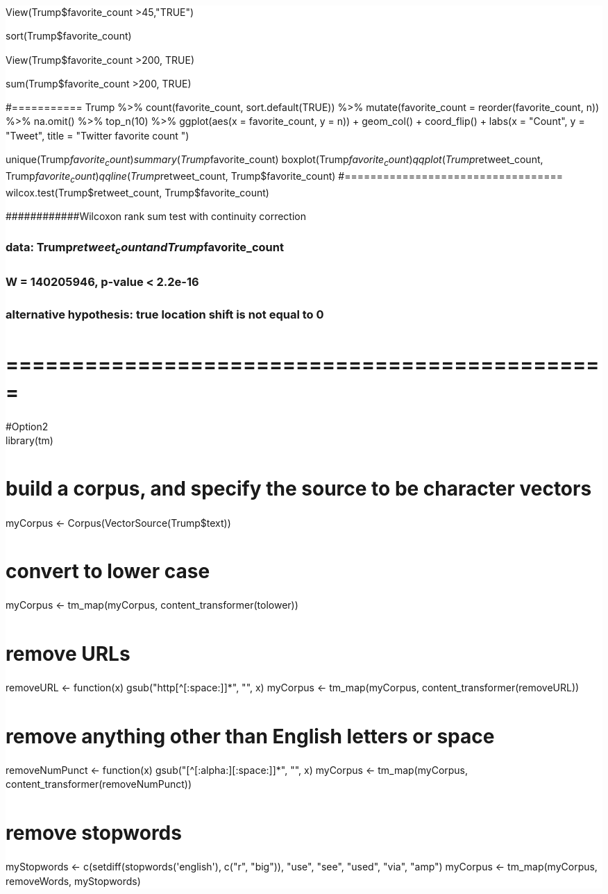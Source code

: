 View(Trump$favorite_count >45,"TRUE")

sort(Trump$favorite_count)

View(Trump$favorite_count >200, TRUE)

sum(Trump$favorite_count >200, TRUE)


#===========
Trump %>%
count(favorite_count, sort.default(TRUE)) %>%
  mutate(favorite_count = reorder(favorite_count, n)) %>%
  na.omit() %>%
  top_n(10) %>%
  ggplot(aes(x = favorite_count, y = n)) +
  geom_col() +
  coord_flip() +
  labs(x = "Count",
       y = "Tweet",
       title = "Twitter favorite count ")

unique(Trump$favorite_count)
summary(Trump$favorite_count)
boxplot(Trump$favorite_count)
qqplot(Trump$retweet_count, Trump$favorite_count)
qqline(Trump$retweet_count, Trump$favorite_count)
#==================================
wilcox.test(Trump$retweet_count, Trump$favorite_count)

############Wilcoxon rank sum test with continuity correction

###   data:  Trump$retweet_count and Trump$favorite_count
###   W = 140205946, p-value < 2.2e-16
###   alternative hypothesis: true location shift is not equal to 0
# ==============================================
#Option2   
library(tm)
# build a corpus, and specify the source to be character vectors
myCorpus <- Corpus(VectorSource(Trump$text))
# convert to lower case
myCorpus <- tm_map(myCorpus, content_transformer(tolower))
# remove URLs
removeURL <- function(x) gsub("http[^[:space:]]*", "", x)
myCorpus <- tm_map(myCorpus, content_transformer(removeURL))
# remove anything other than English letters or space
removeNumPunct <- function(x) gsub("[^[:alpha:][:space:]]*", "", x)
myCorpus <- tm_map(myCorpus, content_transformer(removeNumPunct))
# remove stopwords
myStopwords <- c(setdiff(stopwords('english'), c("r", "big")),
                 "use", "see", "used", "via", "amp")
myCorpus <- tm_map(myCorpus, removeWords, myStopwords)